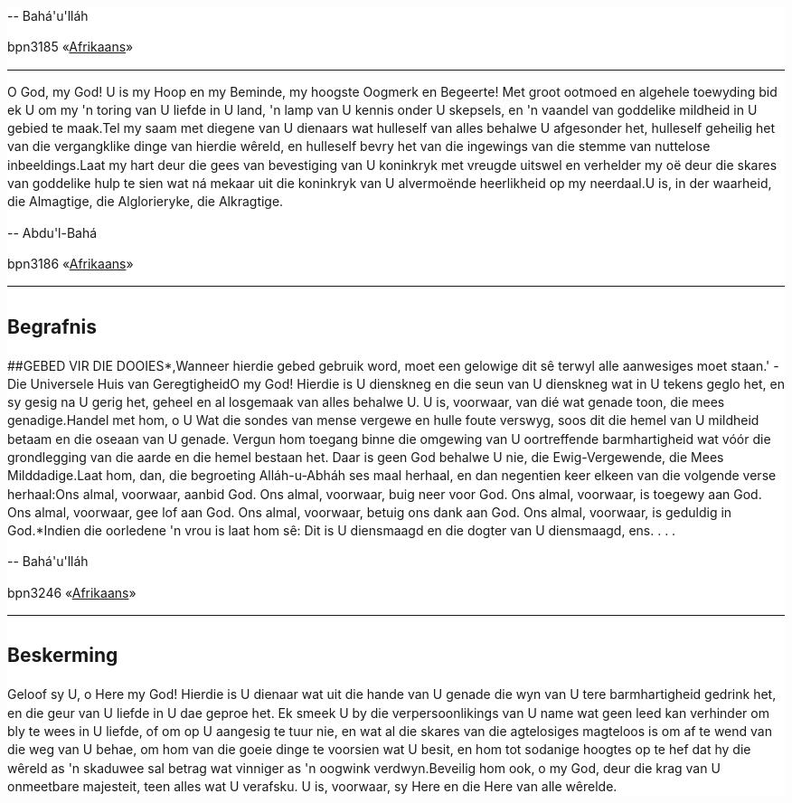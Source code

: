 -- Bahá'u'lláh

bpn3185 «[Afrikaans](../af/prayers/#bpn3185)» 

----


<a id="bpn3186"></a> 
O God, my God! U is my Hoop en my Beminde, my hoogste Oogmerk en Begeerte! Met groot ootmoed en algehele toewyding bid ek U om my &#39;n toring van U liefde in U land, &#39;n lamp van U kennis onder U skepsels, en &#39;n vaandel van goddelike mildheid in U gebied te maak.Tel my saam met diegene van U dienaars wat hulleself van alles behalwe U afgesonder het, hulleself geheilig het van die vergangklike dinge van hierdie wêreld, en hulleself bevry het van die ingewings van die stemme van nuttelose inbeeldings.Laat my hart deur die gees van bevestiging van U koninkryk met vreugde uitswel en verhelder my oë deur die skares van goddelike hulp te sien wat ná mekaar uit die koninkryk van U alvermoënde heerlikheid op my neerdaal.U is, in der waarheid, die Almagtige, die Alglorieryke, die Alkragtige.

-- Abdu'l-Bahá

bpn3186 «[Afrikaans](../af/prayers/#bpn3186)» 

----



<a id="Begrafnis"></a> 
## Begrafnis

<a id="bpn3246"></a> 
##GEBED VIR DIE DOOIES*,Wanneer hierdie gebed gebruik word, moet een gelowige dit sê terwyl alle aanwesiges moet staan.&#39; - Die Universele Huis van GeregtigheidO my God! Hierdie is U dienskneg en die seun van U dienskneg wat in U tekens geglo het, en sy gesig na U gerig het, geheel en al losgemaak van alles behalwe U. U is, voorwaar, van dié wat genade toon, die mees genadige.Handel met hom, o U Wat die sondes van mense vergewe en hulle foute verswyg, soos dit die hemel van U mildheid betaam en die oseaan van U genade. Vergun hom toegang binne die omgewing van U oortreffende barmhartigheid wat vóór die grondlegging van die aarde en die hemel bestaan het. Daar is geen God behalwe U nie, die Ewig-Vergewende, die Mees Milddadige.Laat hom, dan, die begroeting Alláh-u-Abháh ses maal herhaal, en dan negentien keer elkeen van die volgende verse herhaal:Ons almal, voorwaar, aanbid God. Ons almal, voorwaar, buig neer voor God. Ons almal, voorwaar, is toegewy aan God. Ons almal, voorwaar, gee lof aan God. Ons almal, voorwaar, betuig ons dank aan God. Ons almal, voorwaar, is geduldig in God.*Indien die oorledene &#39;n vrou is laat hom sê: Dit is U diensmaagd en die dogter van U diensmaagd, ens. . . .

-- Bahá'u'lláh

bpn3246 «[Afrikaans](../af/prayers/#bpn3246)» 

----



<a id="Beskerming"></a> 
## Beskerming

<a id="bpn3174"></a> 
Geloof sy U, o Here my God! Hierdie is U dienaar wat uit die hande van U genade die wyn van U tere barmhartigheid gedrink het, en die geur van U liefde in U dae geproe het. Ek smeek U by die verpersoonlikings van U name wat geen leed kan verhinder om bly te wees in U liefde, of om op U aangesig te tuur nie, en wat al die skares van die agtelosiges magteloos is om af te wend van die weg van U behae, om hom van die goeie dinge te voorsien wat U besit, en hom tot sodanige hoogtes op te hef dat hy die wêreld as &#39;n skaduwee sal betrag wat vinniger as &#39;n oogwink verdwyn.Beveilig hom ook, o my God, deur die krag van U onmeetbare majesteit, teen alles wat U verafsku. U is, voorwaar, sy Here en die Here van alle wêrelde.

